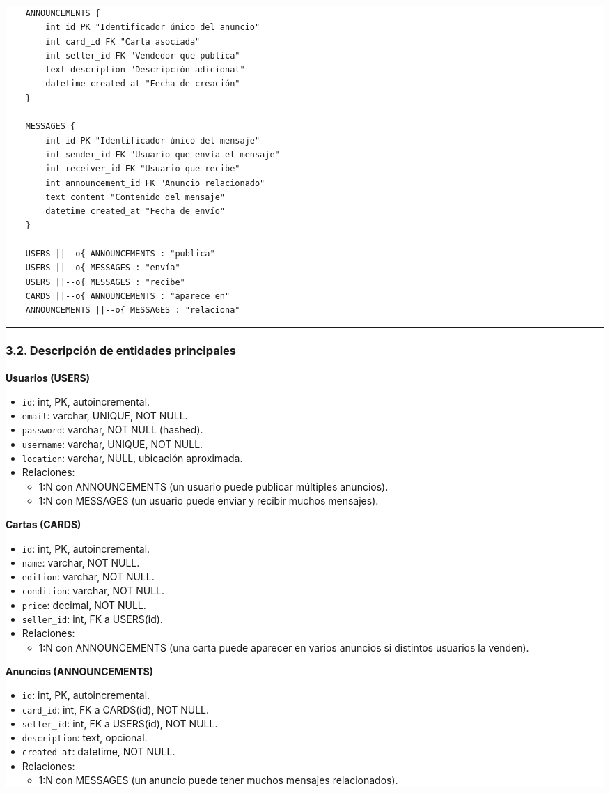         ANNOUNCEMENTS {
            int id PK "Identificador único del anuncio"
            int card_id FK "Carta asociada"
            int seller_id FK "Vendedor que publica"
            text description "Descripción adicional"
            datetime created_at "Fecha de creación"
        }

        MESSAGES {
            int id PK "Identificador único del mensaje"
            int sender_id FK "Usuario que envía el mensaje"
            int receiver_id FK "Usuario que recibe"
            int announcement_id FK "Anuncio relacionado"
            text content "Contenido del mensaje"
            datetime created_at "Fecha de envío"
        }

        USERS ||--o{ ANNOUNCEMENTS : "publica"
        USERS ||--o{ MESSAGES : "envía"
        USERS ||--o{ MESSAGES : "recibe"
        CARDS ||--o{ ANNOUNCEMENTS : "aparece en"
        ANNOUNCEMENTS ||--o{ MESSAGES : "relaciona"

---

### 3.2. Descripción de entidades principales

**Usuarios (USERS)**
- `id`: int, PK, autoincremental.
- `email`: varchar, UNIQUE, NOT NULL.
- `password`: varchar, NOT NULL (hashed).
- `username`: varchar, UNIQUE, NOT NULL.
- `location`: varchar, NULL, ubicación aproximada.
- Relaciones: 
  - 1:N con ANNOUNCEMENTS (un usuario puede publicar múltiples anuncios).
  - 1:N con MESSAGES (un usuario puede enviar y recibir muchos mensajes).

**Cartas (CARDS)**
- `id`: int, PK, autoincremental.
- `name`: varchar, NOT NULL.
- `edition`: varchar, NOT NULL.
- `condition`: varchar, NOT NULL.
- `price`: decimal, NOT NULL.
- `seller_id`: int, FK a USERS(id).
- Relaciones:
  - 1:N con ANNOUNCEMENTS (una carta puede aparecer en varios anuncios si distintos usuarios la venden).

**Anuncios (ANNOUNCEMENTS)**
- `id`: int, PK, autoincremental.
- `card_id`: int, FK a CARDS(id), NOT NULL.
- `seller_id`: int, FK a USERS(id), NOT NULL.
- `description`: text, opcional.
- `created_at`: datetime, NOT NULL.
- Relaciones:
  - 1:N con MESSAGES (un anuncio puede tener muchos mensajes relacionados).
